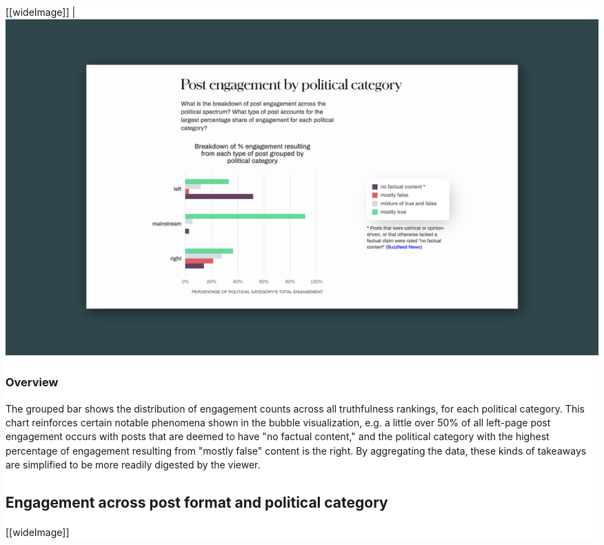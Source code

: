 [[wideImage]]
|![](../images/grouped-bar-vis.png)

### Overview
The grouped bar shows the distribution of engagement counts across all truthfulness rankings, for each political category. This chart reinforces certain notable phenomena shown in the bubble visualization, e.g. a little over 50% of all left-page post engagement occurs with posts that are deemed to have "no factual content," and the political category with the highest percentage of engagement resulting from "mostly false" content is the right. By aggregating the data, these kinds of takeaways are simplified to be more readily digested by the viewer.

## Engagement across post format and political category

[[wideImage]]